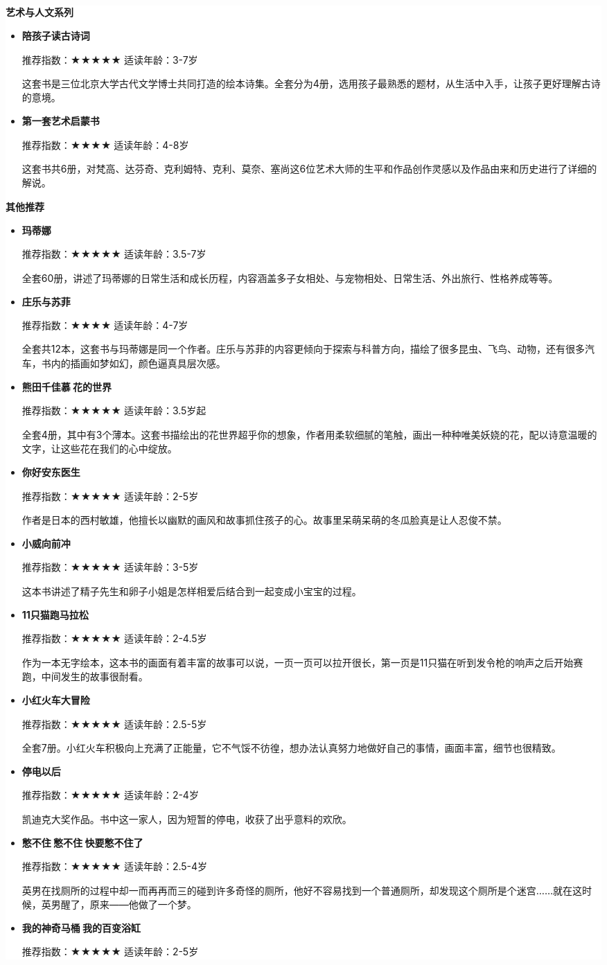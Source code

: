 **艺术与人文系列**

*   **陪孩子读古诗词**

    推荐指数：★★★★★ 适读年龄：3-7岁

    这套书是三位北京大学古代文学博士共同打造的绘本诗集。全套分为4册，选用孩子最熟悉的题材，从生活中入手，让孩子更好理解古诗的意境。
*   **第一套艺术启蒙书**

    推荐指数：★★★★ 适读年龄：4-8岁

    这套书共6册，对梵高、达芬奇、克利姆特、克利、莫奈、塞尚这6位艺术大师的生平和作品创作灵感以及作品由来和历史进行了详细的解说。

**其他推荐**

*   **玛蒂娜**

    推荐指数：★★★★★ 适读年龄：3.5-7岁

    全套60册，讲述了玛蒂娜的日常生活和成长历程，内容涵盖多子女相处、与宠物相处、日常生活、外出旅行、性格养成等等。
*   **庄乐与苏菲**

    推荐指数：★★★★ 适读年龄：4-7岁

    全套共12本，这套书与玛蒂娜是同一个作者。庄乐与苏菲的内容更倾向于探索与科普方向，描绘了很多昆虫、飞鸟、动物，还有很多汽车，书内的插画如梦如幻，颜色逼真具层次感。
*   **熊田千佳慕 花的世界**

    推荐指数：★★★★★ 适读年龄：3.5岁起

    全套4册，其中有3个薄本。这套书描绘出的花世界超乎你的想象，作者用柔软细腻的笔触，画出一种种唯美妖娆的花，配以诗意温暖的文字，让这些花在我们的心中绽放。
*   **你好安东医生**

    推荐指数：★★★★★ 适读年龄：2-5岁

    作者是日本的西村敏雄，他擅长以幽默的画风和故事抓住孩子的心。故事里呆萌呆萌的冬瓜脸真是让人忍俊不禁。
*   **小威向前冲**

    推荐指数：★★★★★ 适读年龄：3-5岁

    这本书讲述了精子先生和卵子小姐是怎样相爱后结合到一起变成小宝宝的过程。
*   **11只猫跑马拉松**

    推荐指数：★★★★★ 适读年龄：2-4.5岁

    作为一本无字绘本，这本书的画面有着丰富的故事可以说，一页一页可以拉开很长，第一页是11只猫在听到发令枪的响声之后开始赛跑，中间发生的故事很耐看。
*   **小红火车大冒险**

    推荐指数：★★★★★ 适读年龄：2.5-5岁

    全套7册。小红火车积极向上充满了正能量，它不气馁不彷徨，想办法认真努力地做好自己的事情，画面丰富，细节也很精致。
*   **停电以后**

    推荐指数：★★★★★ 适读年龄：2-4岁

    凯迪克大奖作品。书中这一家人，因为短暂的停电，收获了出乎意料的欢欣。
*   **憋不住 憋不住 快要憋不住了**

    推荐指数：★★★★★ 适读年龄：2.5-4岁

    英男在找厕所的过程中却一而再再而三的碰到许多奇怪的厕所，他好不容易找到一个普通厕所，却发现这个厕所是个迷宫……就在这时候，英男醒了，原来——他做了一个梦。
*   **我的神奇马桶 我的百变浴缸**

    推荐指数：★★★★★ 适读年龄：2-5岁
